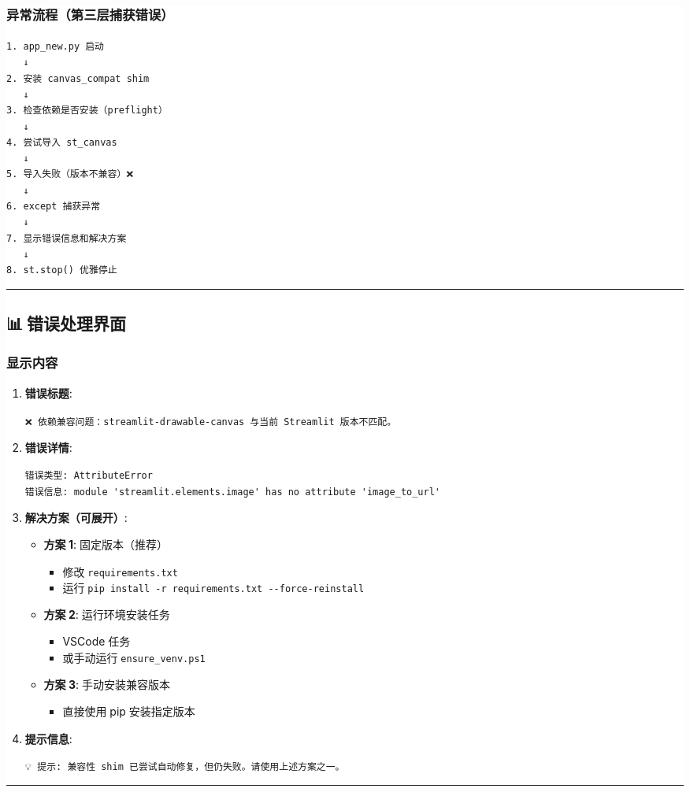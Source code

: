 ### 异常流程（第三层捕获错误）

```
1. app_new.py 启动
   ↓
2. 安装 canvas_compat shim
   ↓
3. 检查依赖是否安装（preflight）
   ↓
4. 尝试导入 st_canvas
   ↓
5. 导入失败（版本不兼容）❌
   ↓
6. except 捕获异常
   ↓
7. 显示错误信息和解决方案
   ↓
8. st.stop() 优雅停止
```

---

## 📊 错误处理界面

### 显示内容

1. **错误标题**:
   ```
   ❌ 依赖兼容问题：streamlit-drawable-canvas 与当前 Streamlit 版本不匹配。
   ```

2. **错误详情**:
   ```
   错误类型: AttributeError
   错误信息: module 'streamlit.elements.image' has no attribute 'image_to_url'
   ```

3. **解决方案（可展开）**:
   - **方案 1**: 固定版本（推荐）
     - 修改 `requirements.txt`
     - 运行 `pip install -r requirements.txt --force-reinstall`
   
   - **方案 2**: 运行环境安装任务
     - VSCode 任务
     - 或手动运行 `ensure_venv.ps1`
   
   - **方案 3**: 手动安装兼容版本
     - 直接使用 pip 安装指定版本

4. **提示信息**:
   ```
   💡 提示: 兼容性 shim 已尝试自动修复，但仍失败。请使用上述方案之一。
   ```

---
